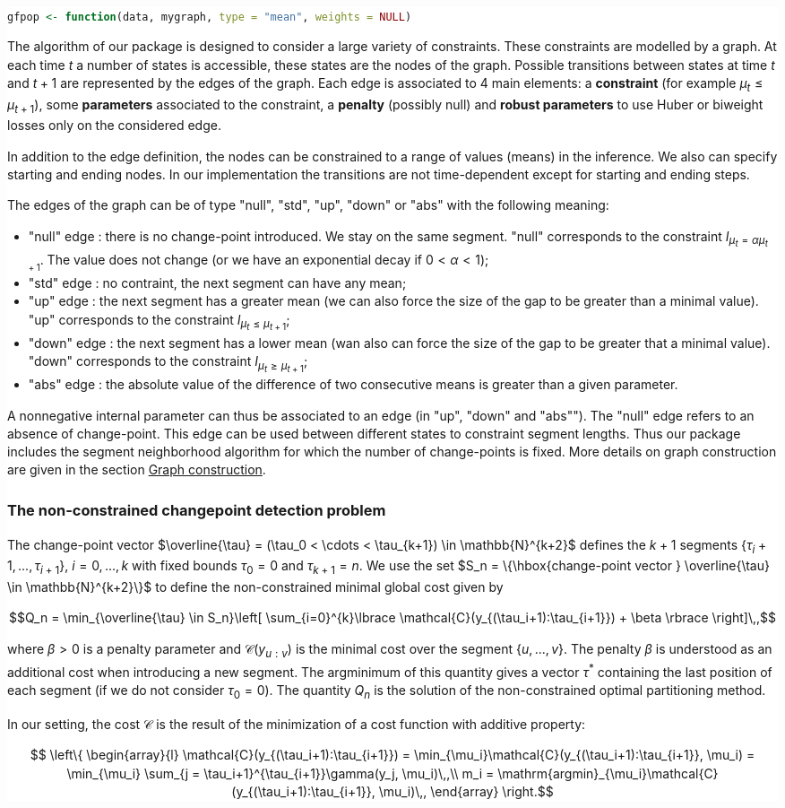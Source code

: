 ```r
gfpop <- function(data, mygraph, type = "mean", weights = NULL)
```

The algorithm of our package is designed to consider a large variety of constraints. These constraints are modelled by a graph. At each time $t$ a number of states is accessible, these states are the nodes of the graph. Possible transitions between states at time $t$ and $t+1$ are represented by the edges of the graph. Each edge is associated to $4$ main elements: a **constraint** (for example $\mu_t \le \mu_{t+1}$), some **parameters** associated to the constraint, a **penalty** (possibly null) and **robust parameters** to use Huber or biweight losses only on the considered edge.

In addition to the edge definition, the nodes can be constrained to a range of values (means) in the inference. We also can specify starting and ending nodes. In our implementation the transitions are not time-dependent except for starting and ending steps.

The edges of the graph can be of type "null", "std",  "up", "down" or "abs" with the following meaning:

- "null" edge : there is no change-point introduced. We stay on the same segment. "null" corresponds to the constraint $I_{\mu_t = \alpha\mu_{t+1}}$. The value does not change (or we have an exponential decay if $0 < \alpha < 1$);
- "std" edge : no contraint, the next segment can have any mean;
- "up" edge : the next segment has a greater mean (we can also force the size of the gap to be greater than a minimal value). "up" corresponds to the constraint $I_{\mu_t \leq \mu_{t+1}}$;
- "down" edge : the next segment has a lower mean (wan also can force the size of the gap to be greater that a minimal value). "down" corresponds to the constraint $I_{\mu_t \geq \mu_{t+1}}$;
- "abs" edge : the absolute value of the difference of two consecutive means is greater than a given parameter.


A nonnegative internal parameter can thus be associated to an edge (in "up", "down" and "abs""). The "null" edge refers to an absence of change-point. This edge can be used between different states to constraint segment lengths. Thus our package includes the segment neighborhood algorithm for which the number of change-points is fixed. More details on graph construction are given in the section [Graph construction](#gc).

### The non-constrained changepoint detection problem

The change-point vector $\overline{\tau} = (\tau_0 < \cdots < \tau_{k+1}) \in \mathbb{N}^{k+2}$ defines the $k+1$ segments $\{\tau_i+1,...,\tau_{i+1}\}$, $i = 0,...,k$ with fixed bounds $\tau_0 = 0$ and  $\tau_{k+1} = n$. We use the set $S_n = \{\hbox{change-point vector } \overline{\tau} \in \mathbb{N}^{k+2}\}$ to define the non-constrained minimal global cost given by

$$Q_n = \min_{\overline{\tau} \in S_n}\left[ \sum_{i=0}^{k}\lbrace \mathcal{C}(y_{(\tau_i+1):\tau_{i+1}}) + \beta \rbrace \right]\,,$$

where $\beta > 0$ is a penalty parameter and $\mathcal{C}(y_{u:v})$ is the minimal cost over the segment $\{u,...,v\}$. The penalty $\beta$ is understood as an additional cost when introducing a new segment. The argminimum of this quantity gives a vector $\tau^*$ containing the last position of each segment (if we do not consider $\tau_0 = 0$). The quantity $Q_n$ is the solution of the non-constrained optimal partitioning method. 

In our setting, the cost $\mathcal{C}$ is the result of the minimization of a cost function with additive property:

$$ \left\{
\begin{array}{l}
  \mathcal{C}(y_{(\tau_i+1):\tau_{i+1}}) = \min_{\mu_i}\mathcal{C}(y_{(\tau_i+1):\tau_{i+1}}, \mu_i) = \min_{\mu_i} \sum_{j = \tau_i+1}^{\tau_{i+1}}\gamma(y_j, \mu_i)\,,\\
  m_i = \mathrm{argmin}_{\mu_i}\mathcal{C}(y_{(\tau_i+1):\tau_{i+1}}, \mu_i)\,,
\end{array}
\right.$$

